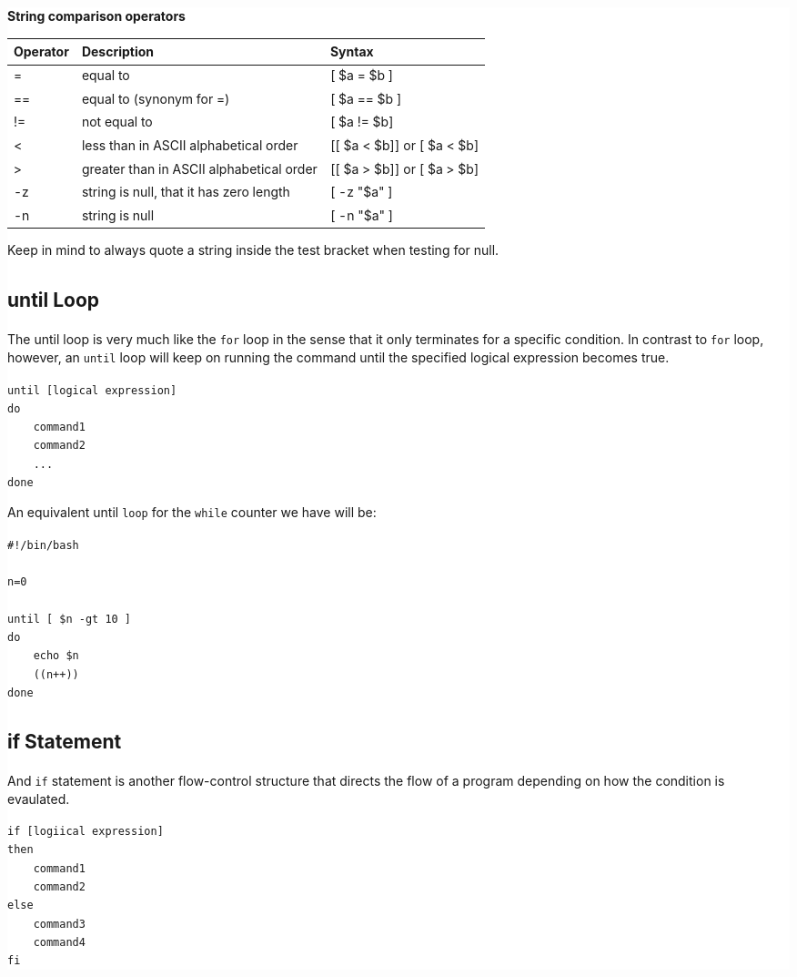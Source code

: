 **String comparison operators**

| Operator | Description                              | Syntax                      |
|:---------|:-----------------------------------------|:----------------------------|
| =        | equal to                                 | [ $a = $b ]                 |
| ==       | equal to (synonym for =)                 | [ $a == $b ]                |
| !=       | not equal to                             | [ $a != $b]                 |
| <        | less than in ASCII alphabetical order    | [[ $a < $b]] or [ $a \< $b] |
| >        | greater than in ASCII alphabetical order | [[ $a > $b]] or [ $a \> $b] |
| -z       | string is null, that it has zero length  | [ -z "$a" ]                 |
| -n       | string is null                           | [ -n "$a" ]                 |

Keep in mind to always quote a string inside the test bracket when testing for null.

## until Loop

The until loop is very much like the `for` loop in the sense that it only terminates for a specific condition. In contrast to `for` loop, however, an `until` loop will keep on running the command until the specified logical expression becomes true.

```
until [logical expression]
do
    command1
    command2
    ...
done
```

An equivalent until `loop` for the `while` counter we have will be:

```
#!/bin/bash

n=0

until [ $n -gt 10 ]
do
    echo $n
    ((n++))
done
```

## if Statement

And `if` statement is another flow-control structure that directs the flow of a program depending on how the condition is evaulated.

```
if [logiical expression]
then
    command1
    command2
else
    command3
    command4
fi
```
